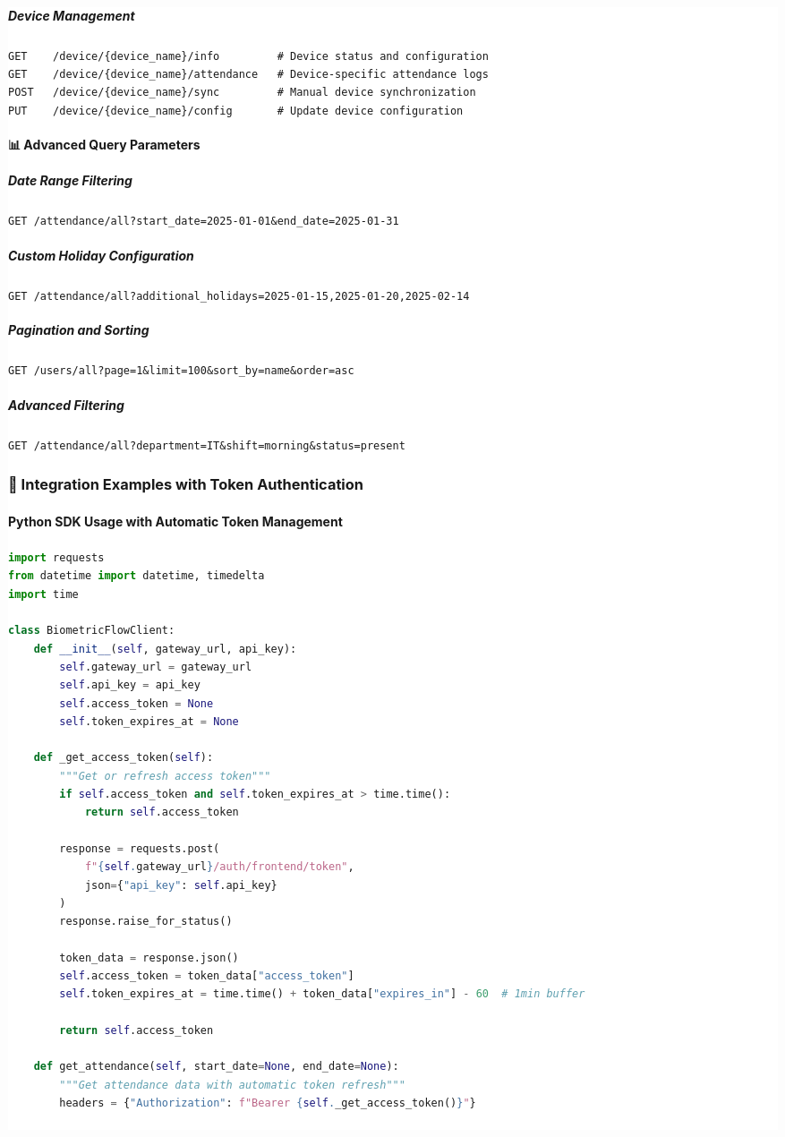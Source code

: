 ##### Device Management
```http
GET    /device/{device_name}/info         # Device status and configuration
GET    /device/{device_name}/attendance   # Device-specific attendance logs
POST   /device/{device_name}/sync         # Manual device synchronization
PUT    /device/{device_name}/config       # Update device configuration
```

#### **📊 Advanced Query Parameters**

##### Date Range Filtering
```http
GET /attendance/all?start_date=2025-01-01&end_date=2025-01-31
```

##### Custom Holiday Configuration
```http
GET /attendance/all?additional_holidays=2025-01-15,2025-01-20,2025-02-14
```

##### Pagination and Sorting
```http
GET /users/all?page=1&limit=100&sort_by=name&order=asc
```

##### Advanced Filtering
```http
GET /attendance/all?department=IT&shift=morning&status=present
```

### 🔧 Integration Examples with Token Authentication

#### **Python SDK Usage with Automatic Token Management**
```python
import requests
from datetime import datetime, timedelta
import time

class BiometricFlowClient:
    def __init__(self, gateway_url, api_key):
        self.gateway_url = gateway_url
        self.api_key = api_key
        self.access_token = None
        self.token_expires_at = None
    
    def _get_access_token(self):
        """Get or refresh access token"""
        if self.access_token and self.token_expires_at > time.time():
            return self.access_token
            
        response = requests.post(
            f"{self.gateway_url}/auth/frontend/token",
            json={"api_key": self.api_key}
        )
        response.raise_for_status()
        
        token_data = response.json()
        self.access_token = token_data["access_token"]
        self.token_expires_at = time.time() + token_data["expires_in"] - 60  # 1min buffer
        
        return self.access_token
    
    def get_attendance(self, start_date=None, end_date=None):
        """Get attendance data with automatic token refresh"""
        headers = {"Authorization": f"Bearer {self._get_access_token()}"}
        
```